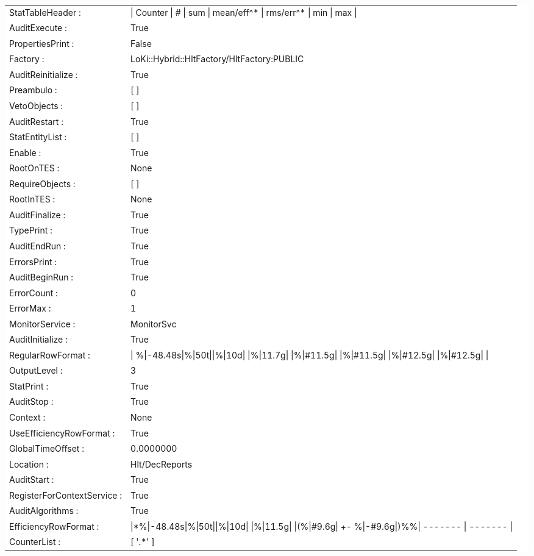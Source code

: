 |                             |                                                                                                           |
|-----------------------------|-----------------------------------------------------------------------------------------------------------|
| StatTableHeader :           | \| Counter \| \# \| sum \| mean/eff^\* \| rms/err^\* \| min \| max \|                                     |
| AuditExecute :              | True                                                                                                      |
| PropertiesPrint :           | False                                                                                                     |
| Factory :                   | LoKi::Hybrid::HltFactory/HltFactory:PUBLIC                                                                |
| AuditReinitialize :         | True                                                                                                      |
| Preambulo :                 | [ ]                                                                                                     |
| VetoObjects :               | [ ]                                                                                                     |
| AuditRestart :              | True                                                                                                      |
| StatEntityList :            | [ ]                                                                                                     |
| Enable :                    | True                                                                                                      |
| RootOnTES :                 | None                                                                                                      |
| RequireObjects :            | [ ]                                                                                                     |
| RootInTES :                 | None                                                                                                      |
| AuditFinalize :             | True                                                                                                      |
| TypePrint :                 | True                                                                                                      |
| AuditEndRun :               | True                                                                                                      |
| ErrorsPrint :               | True                                                                                                      |
| AuditBeginRun :             | True                                                                                                      |
| ErrorCount :                | 0                                                                                                         |
| ErrorMax :                  | 1                                                                                                         |
| MonitorService :            | MonitorSvc                                                                                                |
| AuditInitialize :           | True                                                                                                      |
| RegularRowFormat :          | \| %\|-48.48s\|%\|50t\|\|%\|10d\| \|%\|11.7g\| \|%\|#11.5g\| \|%\|#11.5g\| \|%\|#12.5g\| \|%\|#12.5g\| \| |
| OutputLevel :               | 3                                                                                                         |
| StatPrint :                 | True                                                                                                      |
| AuditStop :                 | True                                                                                                      |
| Context :                   | None                                                                                                      |
| UseEfficiencyRowFormat :    | True                                                                                                      |
| GlobalTimeOffset :          | 0.0000000                                                                                                 |
| Location :                  | Hlt/DecReports                                                                                            |
| AuditStart :                | True                                                                                                      |
| RegisterForContextService : | True                                                                                                      |
| AuditAlgorithms :           | True                                                                                                      |
| EfficiencyRowFormat :       | \|\*%\|-48.48s\|%\|50t\|\|%\|10d\| \|%\|11.5g\| \|(%\|#9.6g\| +- %\|-#9.6g\|)%%\| ------- \| ------- \|   |
| CounterList :               | [ '.\*' ]                                                                                               |
